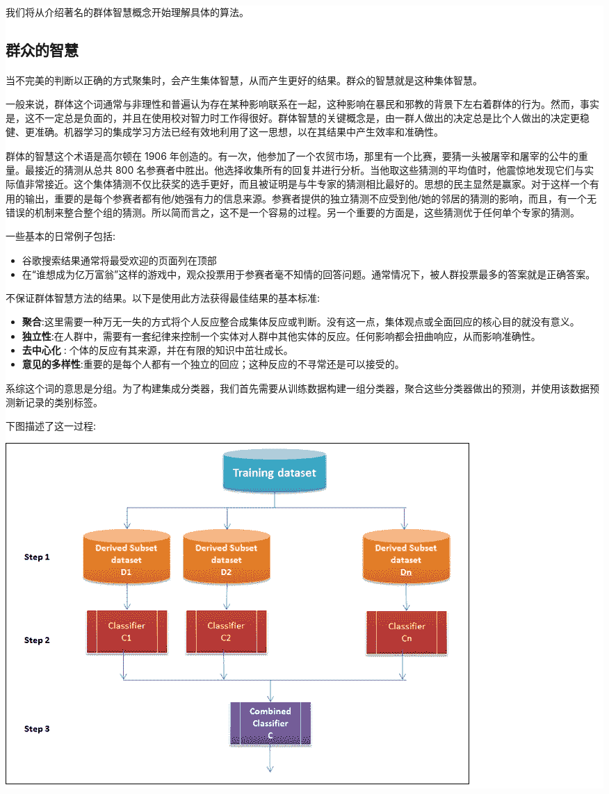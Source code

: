 我们将从介绍著名的群体智慧概念开始理解具体的算法。

## 群众的智慧

当不完美的判断以正确的方式聚集时，会产生集体智慧，从而产生更好的结果。群众的智慧就是这种集体智慧。

一般来说，群体这个词通常与非理性和普遍认为存在某种影响联系在一起，这种影响在暴民和邪教的背景下左右着群体的行为。然而，事实是，这不一定总是负面的，并且在使用校对智力时工作得很好。群体智慧的关键概念是，由一群人做出的决定总是比个人做出的决定更稳健、更准确。机器学习的集成学习方法已经有效地利用了这一思想，以在其结果中产生效率和准确性。

群体的智慧这个术语是高尔顿在 1906 年创造的。有一次，他参加了一个农贸市场，那里有一个比赛，要猜一头被屠宰和屠宰的公牛的重量。最接近的猜测从总共 800 名参赛者中胜出。他选择收集所有的回复并进行分析。当他取这些猜测的平均值时，他震惊地发现它们与实际值非常接近。这个集体猜测不仅比获奖的选手更好，而且被证明是与牛专家的猜测相比最好的。思想的民主显然是赢家。对于这样一个有用的输出，重要的是每个参赛者都有他/她强有力的信息来源。参赛者提供的独立猜测不应受到他/她的邻居的猜测的影响，而且，有一个无错误的机制来整合整个组的猜测。所以简而言之，这不是一个容易的过程。另一个重要的方面是，这些猜测优于任何单个专家的猜测。

一些基本的日常例子包括:

*   谷歌搜索结果通常将最受欢迎的页面列在顶部
*   在“谁想成为亿万富翁”这样的游戏中，观众投票用于参赛者毫不知情的回答问题。通常情况下，被人群投票最多的答案就是正确答案。

不保证群体智慧方法的结果。以下是使用此方法获得最佳结果的基本标准:

*   **聚合**:这里需要一种万无一失的方式将个人反应整合成集体反应或判断。没有这一点，集体观点或全面回应的核心目的就没有意义。
*   **独立性**:在人群中，需要有一套纪律来控制一个实体对人群中其他实体的反应。任何影响都会扭曲响应，从而影响准确性。
*   **去中心化** : 个体的反应有其来源，并在有限的知识中茁壮成长。
*   **意见的多样性**:重要的是每个人都有一个独立的回应；这种反应的不寻常还是可以接受的。

系综这个词的意思是分组。为了构建集成分类器，我们首先需要从训练数据构建一组分类器，聚合这些分类器做出的预测，并使用该数据预测新记录的类别标签。

下图描述了这一过程:

![The wisdom of the crowd](img/B03980_13_03.jpg)
